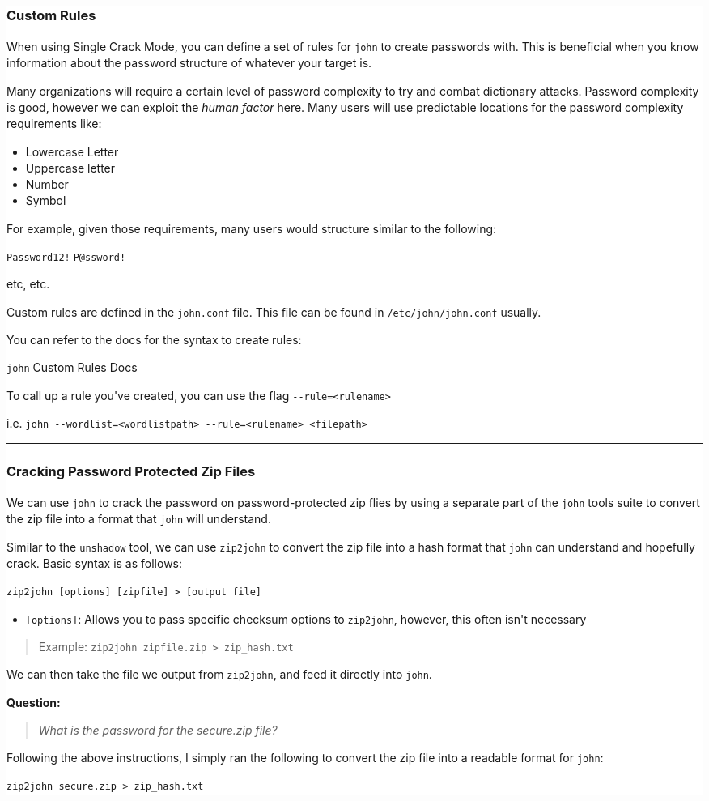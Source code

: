 
### Custom Rules

When using Single Crack Mode, you can define a set of rules for `john` to create passwords with. This is beneficial when you know information about the password structure of whatever your target is.

Many organizations will require a certain level of password complexity to try and combat dictionary attacks. Password complexity is good, however we can exploit the *human factor* here. Many users will use predictable locations for the password complexity requirements like:

- Lowercase Letter
- Uppercase letter
- Number
- Symbol

For example, given those requirements, many users would structure similar to the following:

`Password12!`
`P@ssword!`

etc, etc.

Custom rules are defined in the `john.conf` file. This file can be found in `/etc/john/john.conf` usually.

You can refer to the docs for the syntax to create rules:

[`john` Custom Rules Docs](https://www.openwall.com/john/doc/RULES.shtml)

To call up a rule you've created, you can use the flag `--rule=<rulename>`

i.e. `john --wordlist=<wordlistpath> --rule=<rulename> <filepath>`

---

### Cracking Password Protected Zip Files

We can use `john` to crack the password on password-protected zip flies by using a separate part of the `john` tools suite to convert the zip file into a format that `john` will understand. 

Similar to the `unshadow` tool, we can use `zip2john` to convert the zip file into a hash format that `john` can understand and hopefully crack. Basic syntax is as follows:

`zip2john [options] [zipfile] > [output file]`

- `[options]`: Allows you to pass specific checksum options to `zip2john`, however, this often isn't necessary

>Example: `zip2john zipfile.zip > zip_hash.txt`

We can then take the file we output from `zip2john`, and feed it directly into `john`.

**Question:**

>*What is the password for the secure.zip file?*

Following the above instructions, I simply ran the following to convert the zip file into a readable format for `john`:

`zip2john secure.zip > zip_hash.txt`
